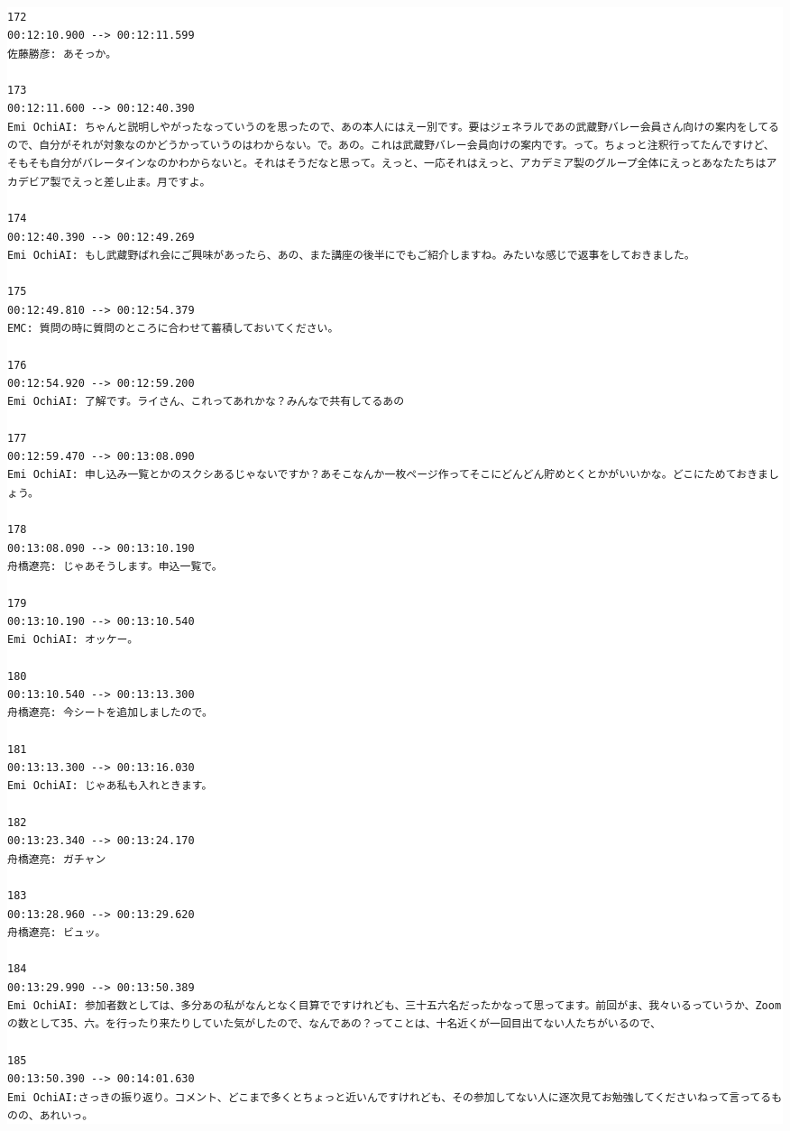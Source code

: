     172
    00:12:10.900 --> 00:12:11.599
    佐藤勝彦: あそっか。
    
    173
    00:12:11.600 --> 00:12:40.390
    Emi OchiAI: ちゃんと説明しやがったなっていうのを思ったので、あの本人にはえー別です。要はジェネラルであの武蔵野バレー会員さん向けの案内をしてるので、自分がそれが対象なのかどうかっていうのはわからない。で。あの。これは武蔵野バレー会員向けの案内です。って。ちょっと注釈行ってたんですけど、そもそも自分がバレータインなのかわからないと。それはそうだなと思って。えっと、一応それはえっと、アカデミア製のグループ全体にえっとあなたたちはアカデビア製でえっと差し止ま。月ですよ。
    
    174
    00:12:40.390 --> 00:12:49.269
    Emi OchiAI: もし武蔵野ばれ会にご興味があったら、あの、また講座の後半にでもご紹介しますね。みたいな感じで返事をしておきました。
    
    175
    00:12:49.810 --> 00:12:54.379
    EMC: 質問の時に質問のところに合わせて蓄積しておいてください。
    
    176
    00:12:54.920 --> 00:12:59.200
    Emi OchiAI: 了解です。ライさん、これってあれかな？みんなで共有してるあの
    
    177
    00:12:59.470 --> 00:13:08.090
    Emi OchiAI: 申し込み一覧とかのスクシあるじゃないですか？あそこなんか一枚ページ作ってそこにどんどん貯めとくとかがいいかな。どこにためておきましょう。
    
    178
    00:13:08.090 --> 00:13:10.190
    舟橋遼亮: じゃあそうします。申込一覧で。
    
    179
    00:13:10.190 --> 00:13:10.540
    Emi OchiAI: オッケー。
    
    180
    00:13:10.540 --> 00:13:13.300
    舟橋遼亮: 今シートを追加しましたので。
    
    181
    00:13:13.300 --> 00:13:16.030
    Emi OchiAI: じゃあ私も入れときます。
    
    182
    00:13:23.340 --> 00:13:24.170
    舟橋遼亮: ガチャン
    
    183
    00:13:28.960 --> 00:13:29.620
    舟橋遼亮: ビュッ。
    
    184
    00:13:29.990 --> 00:13:50.389
    Emi OchiAI: 参加者数としては、多分あの私がなんとなく目算でですけれども、三十五六名だったかなって思ってます。前回がま、我々いるっていうか、Zoomの数として35、六。を行ったり来たりしていた気がしたので、なんであの？ってことは、十名近くが一回目出てない人たちがいるので、
    
    185
    00:13:50.390 --> 00:14:01.630
    Emi OchiAI:さっきの振り返り。コメント、どこまで多くとちょっと近いんですけれども、その参加してない人に逐次見てお勉強してくださいねって言ってるものの、あれいっ。
    
